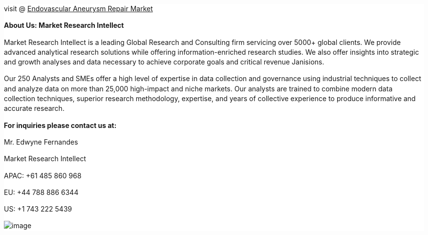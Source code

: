 visit&nbsp;@</strong>&nbsp;</span><span class="font-[700]"><a href="https://www.marketresearchintellect.com/product/endovascular-aneurysm-repair-market/?utm_source=Linkedin&utm_medium=011" target="_blank" data-tracking-control-name="article-ssr-frontend-pulse_little-text-block" data-tracking-will-navigate="" data-test-link="">Endovascular Aneurysm Repair Market</a></span></p><p><strong><span class="font-[700]">About Us: Market Research Intellect</span></strong></p><p><span class="">Market Research Intellect is a leading Global Research and Consulting firm servicing over 5000+ global clients. We provide advanced analytical research solutions while offering information-enriched research studies.&nbsp;</span>We also offer insights into strategic and growth analyses and data necessary to achieve corporate goals and critical revenue Janisions.</p><p><span class="">Our 250 Analysts and SMEs offer a high level of expertise in data collection and governance using industrial techniques to collect and analyze data on more than 25,000 high-impact and niche markets. Our analysts are trained to combine modern data collection techniques, superior research methodology, expertise, and years of collective experience to produce informative and accurate research.</span></p><p><strong>For inquiries please contact us at:</strong></p><p>Mr. Edwyne Fernandes</p><p>Market Research Intellect</p><p>APAC: +61 485 860 968</p><p>EU: +44 788 886 6344</p><p>US: +1 743 222 5439</p>
![image](https://github.com/user-attachments/assets/3062b428-bf6f-40ca-a805-610f3d5dee1f)
